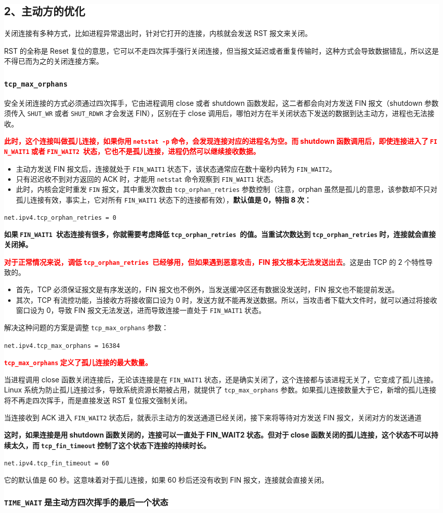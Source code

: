 
## **2、主动方的优化**

关闭连接有多种方式，比如进程异常退出时，针对它打开的连接，内核就会发送 RST 报文来关闭。

RST 的全称是 Reset 复位的意思，它可以不走四次挥手强行关闭连接，但当报文延迟或者重复传输时，这种方式会导致数据错乱，所以这是不得已而为之的关闭连接方案。


### **`tcp_max_orphans`**

安全关闭连接的方式必须通过四次挥手，它由进程调用 close 或者 shutdown 函数发起，这二者都会向对方发送 FIN 报文（shutdown 参数须传入 `SHUT_WR` 或者 `SHUT_RDWR` 才会发送 FIN），区别在于 close 调用后，哪怕对方在半关闭状态下发送的数据到达主动方，进程也无法接收。


**<span style="color:red">此时，这个连接叫做孤儿连接，如果你用 `netstat -p` 命令，会发现连接对应的进程名为空。而 shutdown 函数调用后，即使连接进入了 `FIN_WAIT1` 或者 `FIN_WAIT2 `状态，它也不是孤儿连接，进程仍然可以继续接收数据。</span>**

* 主动方发送 FIN 报文后，连接就处于 `FIN_WAIT1` 状态下，该状态通常应在数十毫秒内转为 `FIN_WAIT2`。
* 只有迟迟收不到对方返回的 ACK 时，才能用 `netstat` 命令观察到 `FIN_WAIT1` 状态。
* 此时，内核会定时重发 `FIN` 报文，其中重发次数由 `tcp_orphan_retries` 参数控制（注意，orphan 虽然是孤儿的意思，该参数却不只对孤儿连接有效，事实上，它对所有 `FIN_WAIT1` 状态下的连接都有效），**默认值是 0，特指 8 次：**

```
net.ipv4.tcp_orphan_retries = 0
```

**如果 `FIN_WAIT1 `状态连接有很多，你就需要考虑降低 `tcp_orphan_retries `的值。当重试次数达到 `tcp_orphan_retries` 时，连接就会直接关闭掉。**

**<span style="color:red">对于正常情况来说，调低 `tcp_orphan_retries `已经够用，但如果遇到恶意攻击，FIN 报文根本无法发送出去</span>**。这是由 TCP 的 2 个特性导致的。

* 首先，TCP 必须保证报文是有序发送的，FIN 报文也不例外，当发送缓冲区还有数据没发送时，FIN 报文也不能提前发送。
* 其次，TCP 有流控功能，当接收方将接收窗口设为 0 时，发送方就不能再发送数据。所以，当攻击者下载大文件时，就可以通过将接收窗口设为 0，导致 FIN 报文无法发送，进而导致连接一直处于 `FIN_WAIT1` 状态。

解决这种问题的方案是调整 `tcp_max_orphans` 参数：

```
net.ipv4.tcp_max_orphans = 16384
```

**<span style="color:red">`tcp_max_orphans` 定义了孤儿连接的最大数量。</span>**

当进程调用 close 函数关闭连接后，无论该连接是在 `FIN_WAIT1` 状态，还是确实关闭了，这个连接都与该进程无关了，它变成了孤儿连接。Linux 系统为防止孤儿连接过多，导致系统资源长期被占用，就提供了 `tcp_max_orphans` 参数。如果孤儿连接数量大于它，新增的孤儿连接将不再走四次挥手，而是直接发送 RST 复位报文强制关闭。

当连接收到 ACK 进入 `FIN_WAIT2` 状态后，就表示主动方的发送通道已经关闭，接下来将等待对方发送 FIN 报文，关闭对方的发送通道

**这时，如果连接是用 shutdown 函数关闭的，连接可以一直处于 FIN_WAIT2 状态。但对于 close 函数关闭的孤儿连接，这个状态不可以持续太久，而 `tcp_fin_timeout` 控制了这个状态下连接的持续时长。**

```
net.ipv4.tcp_fin_timeout = 60
```

它的默认值是 60 秒。这意味着对于孤儿连接，如果 60 秒后还没有收到 FIN 报文，连接就会直接关闭。

### **`TIME_WAIT` 是主动方四次挥手的最后一个状态**
